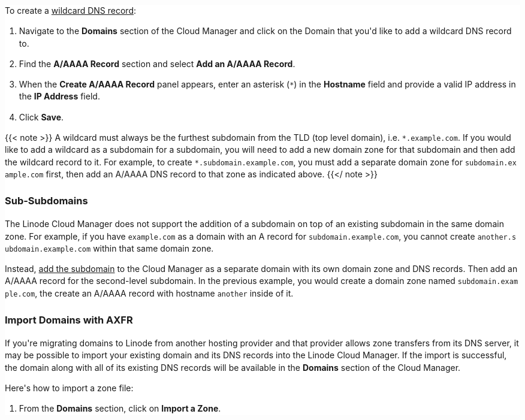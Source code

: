 To create a [wildcard DNS record](https://en.wikipedia.org/wiki/Wildcard_DNS_record):

1. Navigate to the **Domains** section of the Cloud Manager and click on the Domain that you'd like to add a wildcard DNS record to.

1. Find the **A/AAAA Record** section and select **Add an A/AAAA Record**.

1. When the **Create A/AAAA Record** panel appears, enter an asterisk (`*`) in the **Hostname** field and provide a valid IP address in the **IP Address** field.

1. Click **Save**.

{{< note >}}
A wildcard must always be the furthest subdomain from the TLD (top level domain), i.e. `*.example.com`. If you would like to add a wildcard as a subdomain for a subdomain, you will need to add a new domain zone for that subdomain and then add the wildcard record to it. For example, to create `*.subdomain.example.com`, you must add a separate domain zone for `subdomain.example.com` first, then add an A/AAAA DNS record to that zone as indicated above.
{{</ note >}}

### Sub-Subdomains

The Linode Cloud Manager does not support the addition of a subdomain on top of an existing subdomain in the same domain zone. For example, if you have `example.com` as a domain with an A record for `subdomain.example.com`, you cannot create `another.subdomain.example.com` within that same domain zone.

Instead, [add the subdomain](#add-a-domain) to the Cloud Manager as a separate domain with its own domain zone and DNS records. Then add an A/AAAA record for the second-level subdomain. In the previous example, you would create a domain zone named `subdomain.example.com`, the create an A/AAAA record with hostname `another` inside of it.

### Import Domains with AXFR

If you're migrating domains to Linode from another hosting provider and that provider allows zone transfers from its DNS server, it may be possible to import your existing domain and its DNS records into the Linode Cloud Manager. If the import is successful, the domain along with all of its existing DNS records will be available in the **Domains** section of the Cloud Manager.

Here's how to import a zone file:

1.  From the **Domains** section, click on **Import a Zone**.
